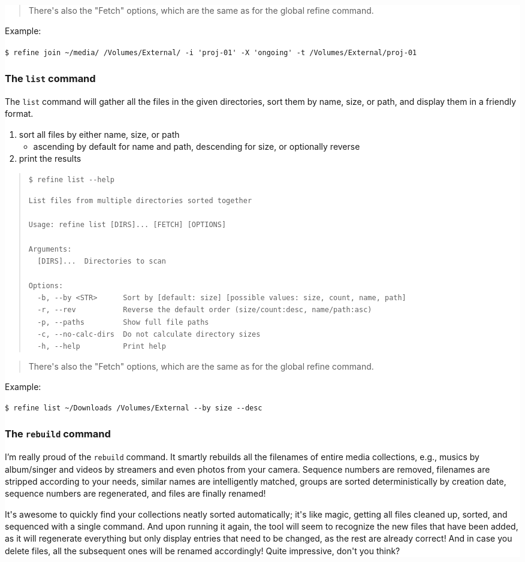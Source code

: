 > There's also the "Fetch" options, which are the same as for the global refine command.

Example:

```
$ refine join ~/media/ /Volumes/External/ -i 'proj-01' -X 'ongoing' -t /Volumes/External/proj-01
```

### The `list` command

The `list` command will gather all the files in the given directories, sort them by name, size, or path, and display them in a friendly format.

1. sort all files by either name, size, or path
    - ascending by default for name and path, descending for size, or optionally reverse
2. print the results

> `$ refine list --help`
>
> ```
> List files from multiple directories sorted together
> 
> Usage: refine list [DIRS]... [FETCH] [OPTIONS]
> 
> Arguments:
>   [DIRS]...  Directories to scan
> 
> Options:
>   -b, --by <STR>      Sort by [default: size] [possible values: size, count, name, path]
>   -r, --rev           Reverse the default order (size/count:desc, name/path:asc)
>   -p, --paths         Show full file paths
>   -c, --no-calc-dirs  Do not calculate directory sizes
>   -h, --help          Print help
> ```

> There's also the "Fetch" options, which are the same as for the global refine command.

Example:

```
$ refine list ~/Downloads /Volumes/External --by size --desc
```

### The `rebuild` command

I’m really proud of the `rebuild` command. It smartly rebuilds all the filenames of entire media collections, e.g., musics by album/singer and videos by streamers and even photos from your camera. Sequence numbers are removed, filenames are stripped according to your needs, similar names are intelligently matched, groups are sorted deterministically by creation date, sequence numbers are regenerated, and files are finally renamed!

It's awesome to quickly find your collections neatly sorted automatically; it's like magic, getting all files cleaned up, sorted, and sequenced with a single command. And upon running it again, the tool will seem to recognize the new files that have been added, as it will regenerate everything but only display entries that need to be changed, as the rest are already correct! And in case you delete files, all the subsequent ones will be renamed accordingly! Quite impressive, don't you think?
